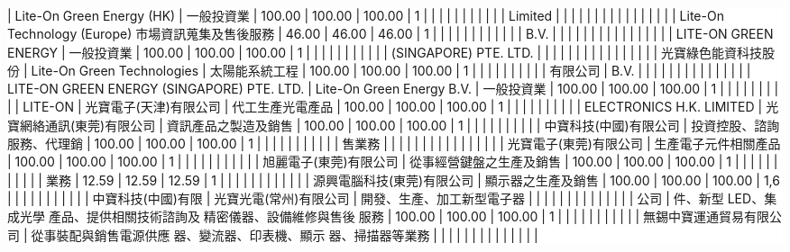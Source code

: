 | Lite-On Green Energy (HK)                          | 一般投資業                                                                                               | 100.00                                                 | 100.00 | 100.00 | 1      |      |      |    |    |         |          |         |    |    |
| Limited                                              |                                                                                                          |                                                        |        |        |        |      |      |    |    |         |          |         |    |    |
| Lite-On Technology (Europe) 市場資訊蒐集及售後服務 | 46.00                                                                                                    | 46.00                                                  | 46.00  | 1      |        |      |      |    |    |         |          |         |    |    |
| B.V.                                                 |                                                                                                          |                                                        |        |        |        |      |      |    |    |         |          |         |    |    |
| LITE-ON GREEN ENERGY                                 | 一般投資業                                                                                               | 100.00                                                 | 100.00 | 100.00 | 1      |      |      |    |    |         |          |         |    |    |
| (SINGAPORE) PTE. LTD.                              |                                                                                                          |                                                        |        |        |        |      |      |    |    |         |          |         |    |    |
| 光寶綠色能資科技股份                                 | Lite-On Green Technologies                                                                               | 太陽能系統工程                                         | 100.00 | 100.00 | 100.00 | 1    |      |    |    |         |          |         |    |    |
| 有限公司                                             | B.V.                                                                                                     |                                                        |        |        |        |      |      |    |    |         |          |         |    |    |
| LITE-ON GREEN  ENERGY  (SINGAPORE) PTE. LTD.       | Lite-On Green Energy B.V.                                                                                | 一般投資業                                             | 100.00 | 100.00 | 100.00 | 1    |      |    |    |         |          |         |    |    |
| LITE-ON                                              | 光寶電子(天津)有限公司                                                                                 | 代工生產光電產品                                       | 100.00 | 100.00 | 100.00 | 1    |      |    |    |         |          |         |    |    |
| ELECTRONICS  H.K. LIMITED                            | 光寶網絡通訊(東莞)有限公司                                                                             | 資訊產品之製造及銷售                                   | 100.00 | 100.00 | 100.00 | 1    |      |    |    |         |          |         |    |    |
| 中寶科技(中國)有限公司                             | 投資控股、諮詢服務、代理銷                                                                               | 100.00                                                 | 100.00 | 100.00 | 1      |      |      |    |    |         |          |         |    |    |
| 售業務                                               |                                                                                                          |                                                        |        |        |        |      |      |    |    |         |          |         |    |    |
| 光寶電子(東莞)有限公司                             | 生產電子元件相關產品                                                                                     | 100.00                                                 | 100.00 | 100.00 | 1      |      |      |    |    |         |          |         |    |    |
| 旭麗電子(東莞)有限公司                             | 從事經營鍵盤之生產及銷售                                                                                 | 100.00                                                 | 100.00 | 100.00 | 1      |      |      |    |    |         |          |         |    |    |
| 業務                                                 | 12.59                                                                                                    | 12.59                                                  | 12.59  | 1      |        |      |      |    |    |         |          |         |    |    |
| 源興電腦科技(東莞)有限公司                         | 顯示器之生產及銷售                                                                                       | 100.00                                                 | 100.00 | 100.00 | 1,6    |      |      |    |    |         |          |         |    |    |
| 中寶科技(中國)有限                                 | 光寶光電(常州)有限公司                                                                                 | 開發、生產、加工新型電子器                             |        |        |        |      |      |    |    |         |          |         |    |    |
| 公司                                                 | 件、新型 LED、集成光學 產品、提供相關技術諮詢及 精密儀器、設備維修與售後 服務                            | 100.00                                                 | 100.00 | 100.00 | 1      |      |      |    |    |         |          |         |    |    |
| 無錫中寶運通貿易有限公司                             | 從事裝配與銷售電源供應 器、變流器、印表機、顯示 器、掃描器等業務                                         |                                                        |        |        |        |      |      |    |    |         |          |         |    |    |